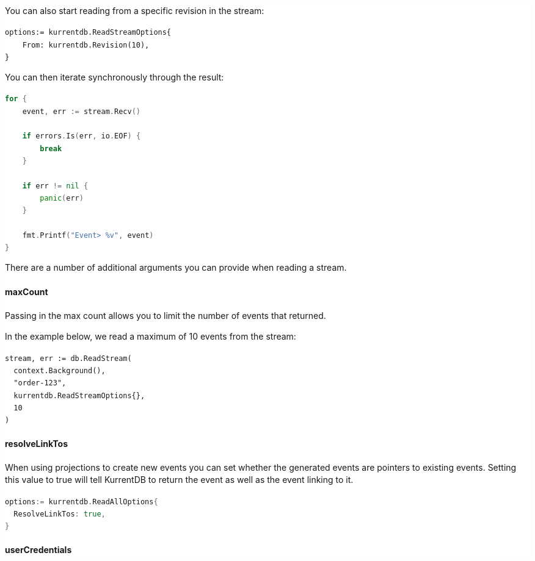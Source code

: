 You can also start reading from a specific revision in the stream:

```go{2}
options:= kurrentdb.ReadStreamOptions{
    From: kurrentdb.Revision(10),
}
```

You can then iterate synchronously through the result:

```go
for {
    event, err := stream.Recv()

    if errors.Is(err, io.EOF) {
        break
    }

    if err != nil {
        panic(err)
    }

    fmt.Printf("Event> %v", event)
}
```

There are a number of additional arguments you can provide when reading a stream.

#### maxCount

Passing in the max count allows you to limit the number of events that returned.

In the example below, we read a maximum of 10 events from the stream:

```go{5}
stream, err := db.ReadStream(
  context.Background(),
  "order-123",
  kurrentdb.ReadStreamOptions{},
  10
)
```

#### resolveLinkTos

When using projections to create new events you can set whether the generated events are pointers to existing events. Setting this value to true will tell KurrentDB to return the event as well as the event linking to it.

```go
options:= kurrentdb.ReadAllOptions{
  ResolveLinkTos: true,
}
```

#### userCredentials
